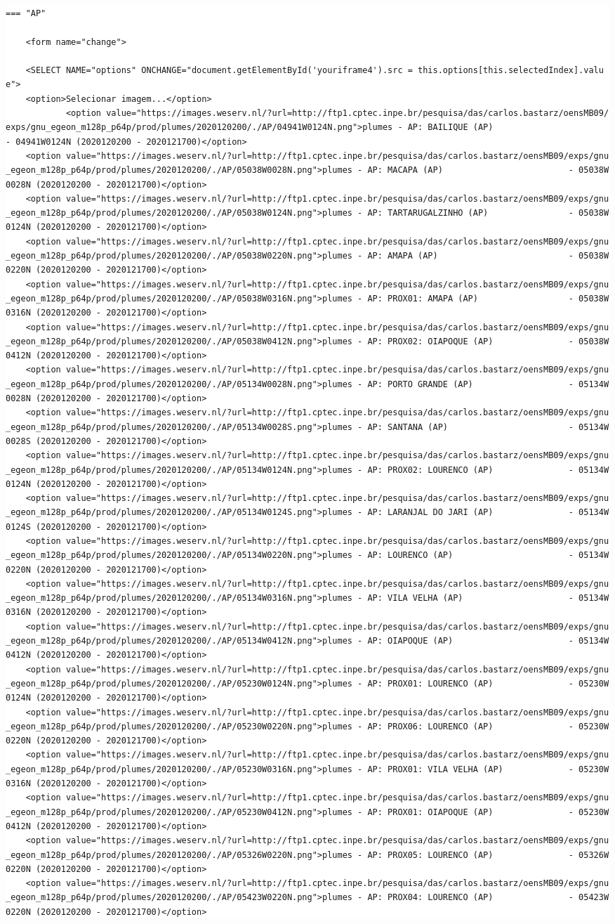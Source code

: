     === "AP"

        <form name="change">
        
        <SELECT NAME="options" ONCHANGE="document.getElementById('youriframe4').src = this.options[this.selectedIndex].value">
        <option>Selecionar imagem...</option>
                <option value="https://images.weserv.nl/?url=http://ftp1.cptec.inpe.br/pesquisa/das/carlos.bastarz/oensMB09/exps/gnu_egeon_m128p_p64p/prod/plumes/2020120200/./AP/04941W0124N.png">plumes - AP: BAILIQUE (AP)                       - 04941W0124N (2020120200 - 2020121700)</option>
        <option value="https://images.weserv.nl/?url=http://ftp1.cptec.inpe.br/pesquisa/das/carlos.bastarz/oensMB09/exps/gnu_egeon_m128p_p64p/prod/plumes/2020120200/./AP/05038W0028N.png">plumes - AP: MACAPA (AP)                         - 05038W0028N (2020120200 - 2020121700)</option>
        <option value="https://images.weserv.nl/?url=http://ftp1.cptec.inpe.br/pesquisa/das/carlos.bastarz/oensMB09/exps/gnu_egeon_m128p_p64p/prod/plumes/2020120200/./AP/05038W0124N.png">plumes - AP: TARTARUGALZINHO (AP)                - 05038W0124N (2020120200 - 2020121700)</option>
        <option value="https://images.weserv.nl/?url=http://ftp1.cptec.inpe.br/pesquisa/das/carlos.bastarz/oensMB09/exps/gnu_egeon_m128p_p64p/prod/plumes/2020120200/./AP/05038W0220N.png">plumes - AP: AMAPA (AP)                          - 05038W0220N (2020120200 - 2020121700)</option>
        <option value="https://images.weserv.nl/?url=http://ftp1.cptec.inpe.br/pesquisa/das/carlos.bastarz/oensMB09/exps/gnu_egeon_m128p_p64p/prod/plumes/2020120200/./AP/05038W0316N.png">plumes - AP: PROX01: AMAPA (AP)                  - 05038W0316N (2020120200 - 2020121700)</option>
        <option value="https://images.weserv.nl/?url=http://ftp1.cptec.inpe.br/pesquisa/das/carlos.bastarz/oensMB09/exps/gnu_egeon_m128p_p64p/prod/plumes/2020120200/./AP/05038W0412N.png">plumes - AP: PROX02: OIAPOQUE (AP)               - 05038W0412N (2020120200 - 2020121700)</option>
        <option value="https://images.weserv.nl/?url=http://ftp1.cptec.inpe.br/pesquisa/das/carlos.bastarz/oensMB09/exps/gnu_egeon_m128p_p64p/prod/plumes/2020120200/./AP/05134W0028N.png">plumes - AP: PORTO GRANDE (AP)                   - 05134W0028N (2020120200 - 2020121700)</option>
        <option value="https://images.weserv.nl/?url=http://ftp1.cptec.inpe.br/pesquisa/das/carlos.bastarz/oensMB09/exps/gnu_egeon_m128p_p64p/prod/plumes/2020120200/./AP/05134W0028S.png">plumes - AP: SANTANA (AP)                        - 05134W0028S (2020120200 - 2020121700)</option>
        <option value="https://images.weserv.nl/?url=http://ftp1.cptec.inpe.br/pesquisa/das/carlos.bastarz/oensMB09/exps/gnu_egeon_m128p_p64p/prod/plumes/2020120200/./AP/05134W0124N.png">plumes - AP: PROX02: LOURENCO (AP)               - 05134W0124N (2020120200 - 2020121700)</option>
        <option value="https://images.weserv.nl/?url=http://ftp1.cptec.inpe.br/pesquisa/das/carlos.bastarz/oensMB09/exps/gnu_egeon_m128p_p64p/prod/plumes/2020120200/./AP/05134W0124S.png">plumes - AP: LARANJAL DO JARI (AP)               - 05134W0124S (2020120200 - 2020121700)</option>
        <option value="https://images.weserv.nl/?url=http://ftp1.cptec.inpe.br/pesquisa/das/carlos.bastarz/oensMB09/exps/gnu_egeon_m128p_p64p/prod/plumes/2020120200/./AP/05134W0220N.png">plumes - AP: LOURENCO (AP)                       - 05134W0220N (2020120200 - 2020121700)</option>
        <option value="https://images.weserv.nl/?url=http://ftp1.cptec.inpe.br/pesquisa/das/carlos.bastarz/oensMB09/exps/gnu_egeon_m128p_p64p/prod/plumes/2020120200/./AP/05134W0316N.png">plumes - AP: VILA VELHA (AP)                     - 05134W0316N (2020120200 - 2020121700)</option>
        <option value="https://images.weserv.nl/?url=http://ftp1.cptec.inpe.br/pesquisa/das/carlos.bastarz/oensMB09/exps/gnu_egeon_m128p_p64p/prod/plumes/2020120200/./AP/05134W0412N.png">plumes - AP: OIAPOQUE (AP)                       - 05134W0412N (2020120200 - 2020121700)</option>
        <option value="https://images.weserv.nl/?url=http://ftp1.cptec.inpe.br/pesquisa/das/carlos.bastarz/oensMB09/exps/gnu_egeon_m128p_p64p/prod/plumes/2020120200/./AP/05230W0124N.png">plumes - AP: PROX01: LOURENCO (AP)               - 05230W0124N (2020120200 - 2020121700)</option>
        <option value="https://images.weserv.nl/?url=http://ftp1.cptec.inpe.br/pesquisa/das/carlos.bastarz/oensMB09/exps/gnu_egeon_m128p_p64p/prod/plumes/2020120200/./AP/05230W0220N.png">plumes - AP: PROX06: LOURENCO (AP)               - 05230W0220N (2020120200 - 2020121700)</option>
        <option value="https://images.weserv.nl/?url=http://ftp1.cptec.inpe.br/pesquisa/das/carlos.bastarz/oensMB09/exps/gnu_egeon_m128p_p64p/prod/plumes/2020120200/./AP/05230W0316N.png">plumes - AP: PROX01: VILA VELHA (AP)             - 05230W0316N (2020120200 - 2020121700)</option>
        <option value="https://images.weserv.nl/?url=http://ftp1.cptec.inpe.br/pesquisa/das/carlos.bastarz/oensMB09/exps/gnu_egeon_m128p_p64p/prod/plumes/2020120200/./AP/05230W0412N.png">plumes - AP: PROX01: OIAPOQUE (AP)               - 05230W0412N (2020120200 - 2020121700)</option>
        <option value="https://images.weserv.nl/?url=http://ftp1.cptec.inpe.br/pesquisa/das/carlos.bastarz/oensMB09/exps/gnu_egeon_m128p_p64p/prod/plumes/2020120200/./AP/05326W0220N.png">plumes - AP: PROX05: LOURENCO (AP)               - 05326W0220N (2020120200 - 2020121700)</option>
        <option value="https://images.weserv.nl/?url=http://ftp1.cptec.inpe.br/pesquisa/das/carlos.bastarz/oensMB09/exps/gnu_egeon_m128p_p64p/prod/plumes/2020120200/./AP/05423W0220N.png">plumes - AP: PROX04: LOURENCO (AP)               - 05423W0220N (2020120200 - 2020121700)</option>